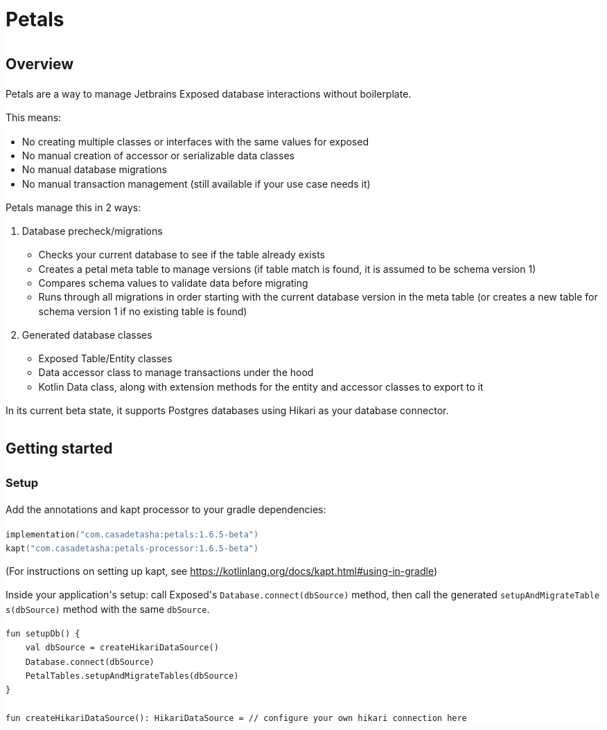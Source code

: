 # Petals

## Overview

Petals are a way to manage Jetbrains Exposed database interactions without boilerplate.

This means:
* No creating multiple classes or interfaces with the same values for exposed
* No manual creation of accessor or serializable data classes
* No manual database migrations
* No manual transaction management (still available if your use case needs it)

Petals manage this in 2 ways:

1) Database precheck/migrations
   * Checks your current database to see if the table already exists
   * Creates a petal meta table to manage versions (if table match is found, it is assumed to be schema version 1)
   * Compares schema values to validate data before migrating
   * Runs through all migrations in order starting with the current database version in the meta table (or creates a new table for schema version 1 if no existing table is found)

2) Generated database classes
   * Exposed Table/Entity classes
   * Data accessor class to manage transactions under the hood
   * Kotlin Data class, along with extension methods for the entity and accessor classes to export to it

In its current beta state, it supports Postgres databases using Hikari as your database connector.

## Getting started

### Setup
Add the annotations and kapt processor to your gradle dependencies:

```kt
implementation("com.casadetasha:petals:1.6.5-beta")
kapt("com.casadetasha:petals-processor:1.6.5-beta")
```

(For instructions on setting up kapt, see https://kotlinlang.org/docs/kapt.html#using-in-gradle)

Inside your application's setup: call Exposed's `Database.connect(dbSource)` method, then call the generated `setupAndMigrateTables(dbSource)` method with the same `dbSource`.

```
fun setupDb() {
    val dbSource = createHikariDataSource()
    Database.connect(dbSource)
    PetalTables.setupAndMigrateTables(dbSource)
}

fun createHikariDataSource(): HikariDataSource = // configure your own hikari connection here
```
